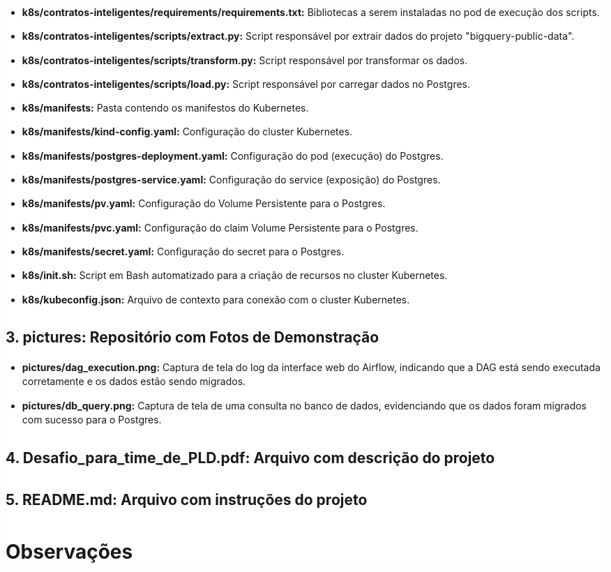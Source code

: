 - **k8s/contratos-inteligentes/requirements/requirements.txt:**
  Bibliotecas a serem instaladas no pod de execução dos scripts.

- **k8s/contratos-inteligentes/scripts/extract.py:**
  Script responsável por extrair dados do projeto "bigquery-public-data".

- **k8s/contratos-inteligentes/scripts/transform.py:**
  Script responsável por transformar os dados.

- **k8s/contratos-inteligentes/scripts/load.py:**
  Script responsável por carregar dados no Postgres.

- **k8s/manifests:**
  Pasta contendo os manifestos do Kubernetes.

- **k8s/manifests/kind-config.yaml:**
  Configuração do cluster Kubernetes.

- **k8s/manifests/postgres-deployment.yaml:**
  Configuração do pod (execução) do Postgres.

- **k8s/manifests/postgres-service.yaml:**
  Configuração do service (exposição) do Postgres.

- **k8s/manifests/pv.yaml:**
  Configuração do Volume Persistente para o Postgres.

- **k8s/manifests/pvc.yaml:**
  Configuração do claim Volume Persistente para o Postgres.

- **k8s/manifests/secret.yaml:**
  Configuração do secret para o Postgres.

- **k8s/init.sh:**
  Script em Bash automatizado para a criação de recursos no cluster Kubernetes.

- **k8s/kubeconfig.json:**
  Arquivo de contexto para conexão com o cluster Kubernetes.

## 3. pictures: Repositório com Fotos de Demonstração

- **pictures/dag_execution.png:**
  Captura de tela do log da interface web do Airflow, indicando que a DAG está sendo executada corretamente e os dados estão sendo migrados.

- **pictures/db_query.png:**
  Captura de tela de uma consulta no banco de dados, evidenciando que os dados foram migrados com sucesso para o Postgres.

## 4. Desafio_para_time_de_PLD.pdf: Arquivo com descrição do projeto

## 5. README.md: Arquivo com instruções do projeto

# Observações
